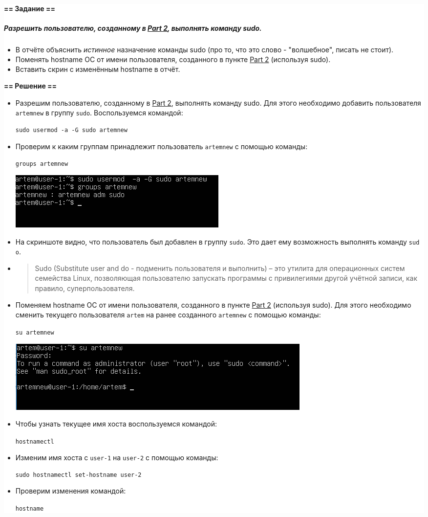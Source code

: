 **== Задание ==**

##### Разрешить пользователю, созданному в [Part 2](#part-2-создание-пользователя), выполнять команду sudo.

- В отчёте объяснить *истинное* назначение команды sudo (про то, что это слово - "волшебное", писать не стоит).  
- Поменять hostname ОС от имени пользователя, созданного в пункте [Part 2](#part-2-создание-пользователя) (используя sudo).
- Вставить скрин с изменённым hostname в отчёт.

**== Решение ==**

- Разрешим пользователю, созданному в [Part 2](#part-2-создание-пользователя), выполнять команду sudo. Для этого необходимо добавить пользователя `artemnew` в группу `sudo`. Воспользуемся командой:
    ```
    sudo usermod -a -G sudo artemnew
    ```
- Проверим к каким группам принадлежит пользователь `artemnew` с помощью команды:
    ```
    groups artemnew
    ```

    ![](screenshots/23.png)

- На скриншоте видно, что пользователь был добавлен в группу `sudo`. Это дает ему возможность выполнять команду `sudo`.

- >Sudo (Substitute user and do - подменить пользователя и выполнить) – это утилита для операционных систем семейства Linux, позволяющая пользователю запускать программы с привилегиями другой учётной записи, как правило, суперпользователя.

- Поменяем hostname ОС от имени пользователя, созданного в пункте [Part 2](#part-2-создание-пользователя) (используя sudo). Для этого необходимо сменить текущего пользователя `artem` на ранее созданного `artemnew` с помощью команды:
    ```
    su artemnew
    ```

    ![](screenshots/24.png)

- Чтобы узнать текущее имя хоста воспользуемся командой:
    ```
    hostnamectl
    ```
- Изменим имя хоста с `user-1` на `user-2` с помощью команды:
    ```
    sudo hostnamectl set-hostname user-2
    ```
- Проверим изменения командой:
    ```
    hostname
    ```
